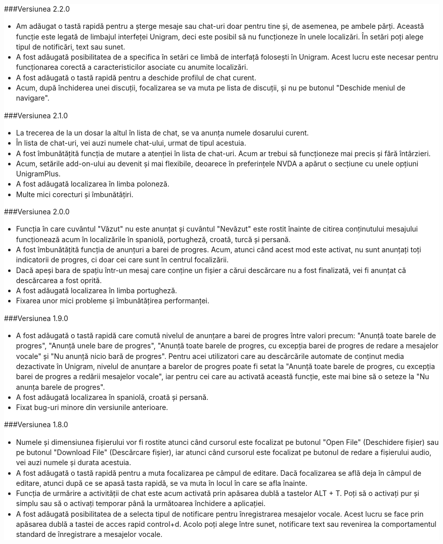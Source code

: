 ###Versiunea 2.2.0

* Am adăugat o tastă rapidă pentru a șterge mesaje sau chat-uri doar pentru tine și, de asemenea, pe ambele părți. Această funcție este legată de limbajul interfeței Unigram, deci este posibil să nu funcționeze în unele localizări. În setări poți alege tipul de notificări, text sau sunet.
* A fost adăugată posibilitatea de a specifica în setări ce limbă de interfață folosești în Unigram. Acest lucru este necesar pentru funcționarea corectă a caracteristicilor asociate cu anumite localizări.
* A fost adăugată o tastă rapidă pentru a deschide profilul de chat curent.
* Acum, după închiderea unei discuții, focalizarea se va muta pe lista de discuții, și nu pe butonul "Deschide meniul de navigare".

###Versiunea 2.1.0

* La trecerea de la un dosar la altul în lista de chat, se va anunța numele dosarului curent.
* În lista de chat-uri, vei auzi numele chat-ului, urmat de tipul acestuia.
* A fost îmbunătățită funcția de mutare a atenției în lista de chat-uri. Acum ar trebui să funcționeze mai precis și fără întârzieri.
* Acum, setările add-on-ului au devenit și mai flexibile, deoarece în preferințele NVDA a apărut o secțiune cu unele opțiuni UnigramPlus.
* A fost adăugată localizarea în limba poloneză.
* Multe mici corecturi și îmbunătățiri.

###Versiunea 2.0.0

* Funcția în care cuvântul "Văzut" nu este anunțat și cuvântul "Nevăzut" este rostit înainte de citirea conținutului mesajului funcționează acum în localizările în spaniolă, portugheză, croată, turcă și persană.
* A fost îmbunătățită funcția de anunțuri a barei de progres. Acum, atunci când acest mod este activat, nu sunt anunțați toți indicatorii de progres, ci doar cei care sunt în centrul focalizării.
* Dacă apeși bara de spațiu într-un mesaj care conține un fișier a cărui descărcare nu a fost finalizată, vei fi anunțat că descărcarea a fost oprită.
* A fost adăugată localizarea în limba portugheză.
* Fixarea unor mici probleme și îmbunătățirea performanței.

###Versiunea 1.9.0
* A fost adăugată o tastă rapidă care comută nivelul de anunțare a barei de progres între valori precum: "Anunță toate barele de progres", "Anunță unele bare de progres", "Anunță toate barele de progres, cu excepția barei de progres de redare a mesajelor vocale" și "Nu anunță nicio bară de progres". Pentru acei utilizatori care au descărcările automate de conținut media dezactivate în Unigram, nivelul de anunțare a barelor de progres poate fi setat la "Anunță toate barele de progres, cu excepția barei de progres a redării mesajelor vocale", iar pentru cei care au activată această funcție, este mai bine să o seteze la "Nu anunța barele de progres".
* A fost adăugată localizarea în spaniolă, croată și persană.
* Fixat bug-uri minore din versiunile anterioare.

###Versiunea 1.8.0

* Numele și dimensiunea fișierului vor fi rostite atunci când cursorul este focalizat pe butonul "Open File" (Deschidere fișier) sau pe butonul "Download File" (Descărcare fișier), iar atunci când cursorul este focalizat pe butonul de redare a fișierului audio, vei auzi numele și durata acestuia.
* A fost adăugată o tastă rapidă pentru a muta focalizarea pe câmpul de editare. Dacă focalizarea se află deja în câmpul de editare, atunci după ce se apasă tasta rapidă, se va muta în locul în care se afla înainte.
* Funcția de urmărire a activității de chat este acum activată prin apăsarea dublă a tastelor ALT + T. Poți să o activați pur și simplu sau să o activați temporar până la următoarea închidere a aplicației.
* A fost adăugată posibilitatea de a selecta tipul de notificare pentru înregistrarea mesajelor vocale. Acest lucru se face prin apăsarea dublă a tastei de acces rapid control+d. Acolo poți alege între sunet, notificare text sau revenirea la comportamentul standard de înregistrare a mesajelor vocale.
